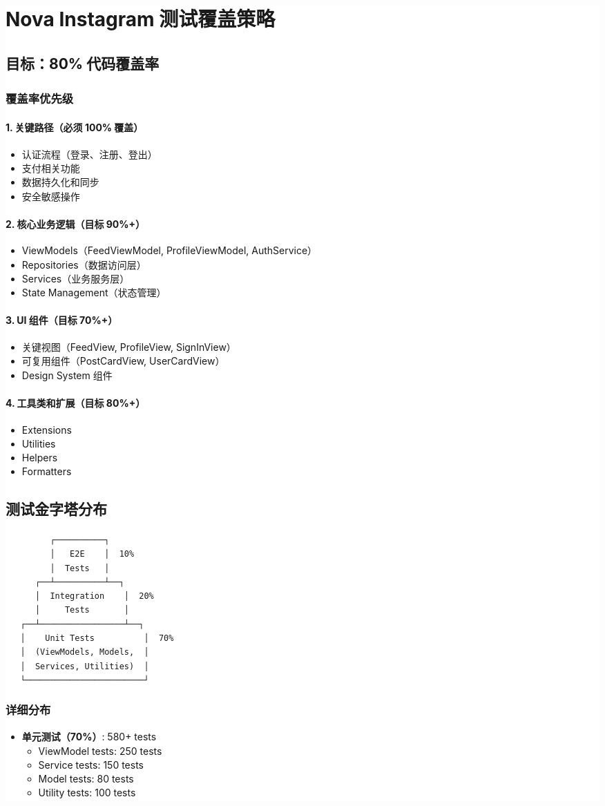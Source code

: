 # Nova Instagram 测试覆盖策略

## 目标：80% 代码覆盖率

### 覆盖率优先级

#### 1. 关键路径（必须 100% 覆盖）
- 认证流程（登录、注册、登出）
- 支付相关功能
- 数据持久化和同步
- 安全敏感操作

#### 2. 核心业务逻辑（目标 90%+）
- ViewModels（FeedViewModel, ProfileViewModel, AuthService）
- Repositories（数据访问层）
- Services（业务服务层）
- State Management（状态管理）

#### 3. UI 组件（目标 70%+）
- 关键视图（FeedView, ProfileView, SignInView）
- 可复用组件（PostCardView, UserCardView）
- Design System 组件

#### 4. 工具类和扩展（目标 80%+）
- Extensions
- Utilities
- Helpers
- Formatters

## 测试金字塔分布

```
         ┌──────────┐
         │   E2E    │  10%
         │  Tests   │
      ┌──┴──────────┴──┐
      │  Integration    │  20%
      │     Tests       │
   ┌──┴─────────────────┴──┐
   │    Unit Tests          │  70%
   │  (ViewModels, Models,  │
   │  Services, Utilities)  │
   └────────────────────────┘
```

### 详细分布
- **单元测试（70%）**: 580+ tests
  - ViewModel tests: 250 tests
  - Service tests: 150 tests
  - Model tests: 80 tests
  - Utility tests: 100 tests
